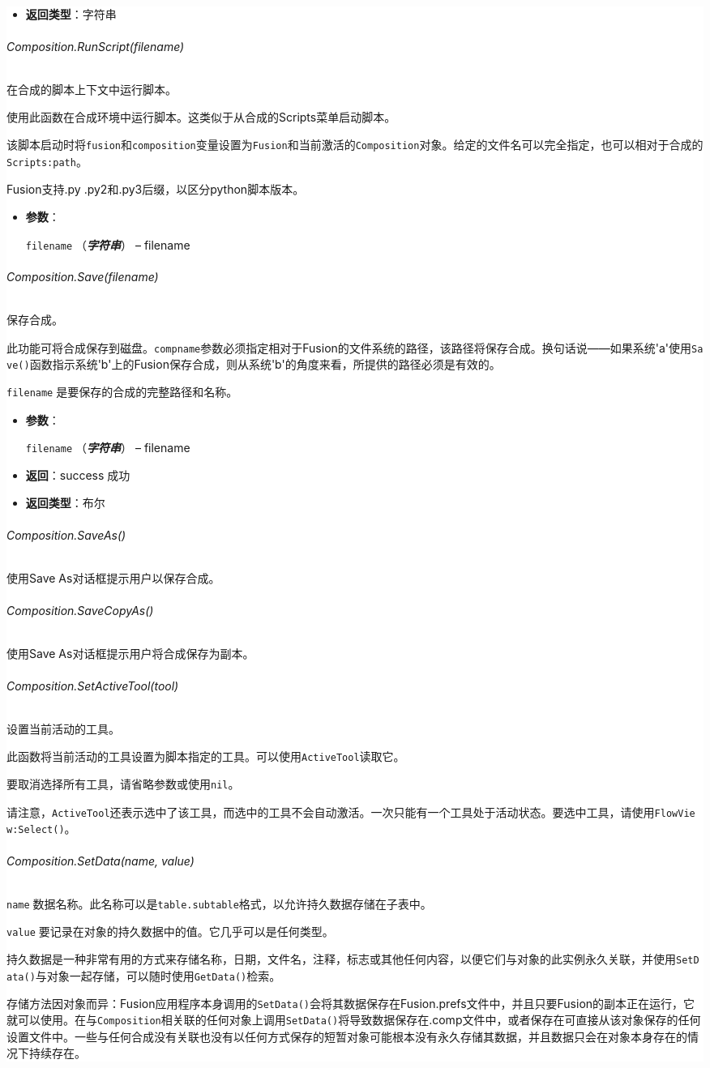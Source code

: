 - <b>返回类型</b>：字符串

###### Composition.RunScript(*filename*)

在合成的脚本上下文中运行脚本。

使用此函数在合成环境中运行脚本。这类似于从合成的Scripts菜单启动脚本。

该脚本启动时将`fusion`和`composition`变量设置为`Fusion`和当前激活的`Composition`对象。给定的文件名可以完全指定，也可以相对于合成的`Scripts:path`。

Fusion支持.py .py2和.py3后缀，以区分python脚本版本。

- <b>参数</b>：

  `filename` （***字符串***） – filename

###### Composition.Save(*filename*)

保存合成。

此功能可将合成保存到磁盘。`compname`参数必须指定相对于Fusion的文件系统的路径，该路径将保存合成。换句话说——如果系统'a'使用`Save()`函数指示系统'b'上的Fusion保存合成，则从系统'b'的角度来看，所提供的路径必须是有效的。

`filename` 是要保存的合成的完整路径和名称。

- <b>参数</b>：

  `filename` （***字符串***） – filename

- <b>返回</b>：success 成功

- <b>返回类型</b>：布尔

###### Composition.SaveAs()

使用Save As对话框提示用户以保存合成。

###### Composition.SaveCopyAs()

使用Save As对话框提示用户将合成保存为副本。

###### Composition.SetActiveTool(*tool*)

设置当前活动的工具。

此函数将当前活动的工具设置为脚本指定的工具。可以使用`ActiveTool`读取它。

要取消选择所有工具，请省略参数或使用`nil`。

请注意，`ActiveTool`还表示选中了该工具，而选中的工具不会自动激活。一次只能有一个工具处于活动状态。要选中工具，请使用`FlowView:Select()`。

###### Composition.SetData(*name*, *value*)

`name` 数据名称。此名称可以是`table.subtable`格式，以允许持久数据存储在子表中。

`value` 要记录在对象的持久数据中的值。它几乎可以是任何类型。

持久数据是一种非常有用的方式来存储名称，日期，文件名，注释，标志或其他任何内容，以便它们与对象的此实例永久关联，并使用`SetData()`与对象一起存储，可以随时使用`GetData()`检索。

存储方法因对象而异：Fusion应用程序本身调用的`SetData()`会将其数据保存在Fusion.prefs文件中，并且只要Fusion的副本正在运行，它就可以使用。在与`Composition`相关联的任何对象上调用`SetData()`将导致数据保存在.comp文件中，或者保存在可直接从该对象保存的任何设置文件中。一些与任何合成没有关联也没有以任何方式保存的短暂对象可能根本没有永久存储其数据，并且数据只会在对象本身存在的情况下持续存在。
